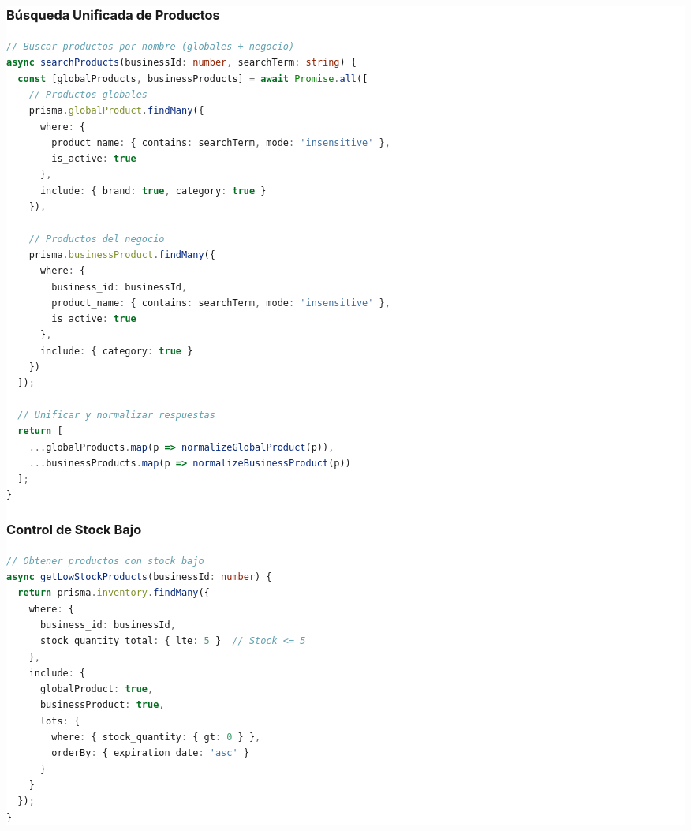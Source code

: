 ### Búsqueda Unificada de Productos

```typescript
// Buscar productos por nombre (globales + negocio)
async searchProducts(businessId: number, searchTerm: string) {
  const [globalProducts, businessProducts] = await Promise.all([
    // Productos globales
    prisma.globalProduct.findMany({
      where: {
        product_name: { contains: searchTerm, mode: 'insensitive' },
        is_active: true
      },
      include: { brand: true, category: true }
    }),
    
    // Productos del negocio
    prisma.businessProduct.findMany({
      where: {
        business_id: businessId,
        product_name: { contains: searchTerm, mode: 'insensitive' },
        is_active: true
      },
      include: { category: true }
    })
  ]);

  // Unificar y normalizar respuestas
  return [
    ...globalProducts.map(p => normalizeGlobalProduct(p)),
    ...businessProducts.map(p => normalizeBusinessProduct(p))
  ];
}
```

### Control de Stock Bajo

```typescript
// Obtener productos con stock bajo
async getLowStockProducts(businessId: number) {
  return prisma.inventory.findMany({
    where: {
      business_id: businessId,
      stock_quantity_total: { lte: 5 }  // Stock <= 5
    },
    include: {
      globalProduct: true,
      businessProduct: true,
      lots: {
        where: { stock_quantity: { gt: 0 } },
        orderBy: { expiration_date: 'asc' }
      }
    }
  });
}
```
